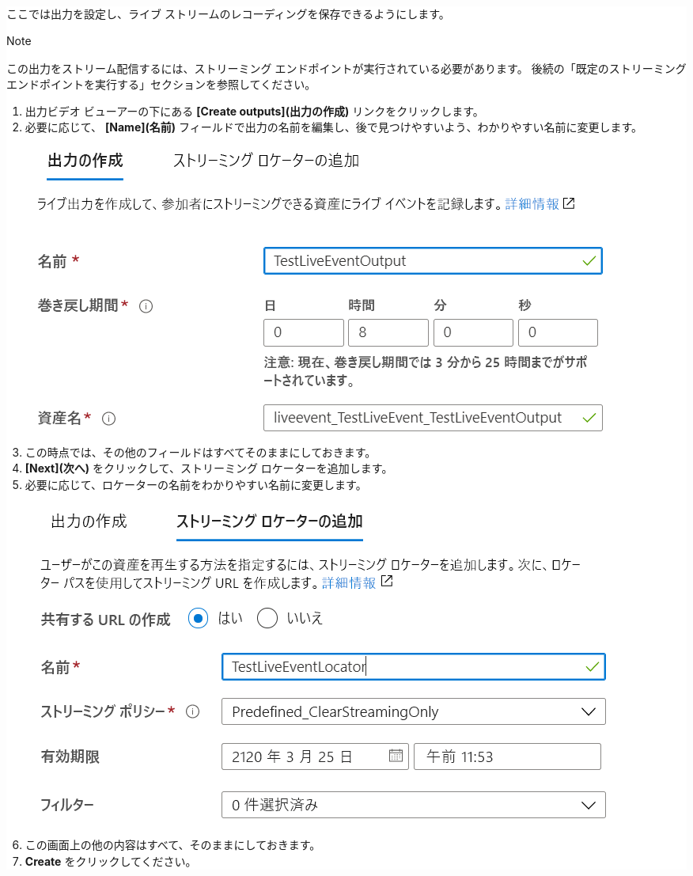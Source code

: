 ここでは出力を設定し、ライブ ストリームのレコーディングを保存できるようにします。  

> [!NOTE]
> この出力をストリーム配信するには、ストリーミング エンドポイントが実行されている必要があります。  後続の「既定のストリーミング エンドポイントを実行する」セクションを参照してください。

1. 出力ビデオ ビューアーの下にある **[Create outputs]\(出力の作成\)** リンクをクリックします。
1. 必要に応じて、 **[Name]\(名前\)** フィールドで出力の名前を編集し、後で見つけやすいよう、わかりやすい名前に変更します。
![出力名フィールド](media/live-events-wirecast-quickstart/output-name.png)
1. この時点では、その他のフィールドはすべてそのままにしておきます。
1. **[Next]\(次へ\)** をクリックして、ストリーミング ロケーターを追加します。
1. 必要に応じて、ロケーターの名前をわかりやすい名前に変更します。
![ロケーター名フィールド](media/live-events-wirecast-quickstart/live-event-locator.png)
1. この画面上の他の内容はすべて、そのままにしておきます。
1. **Create** をクリックしてください。
